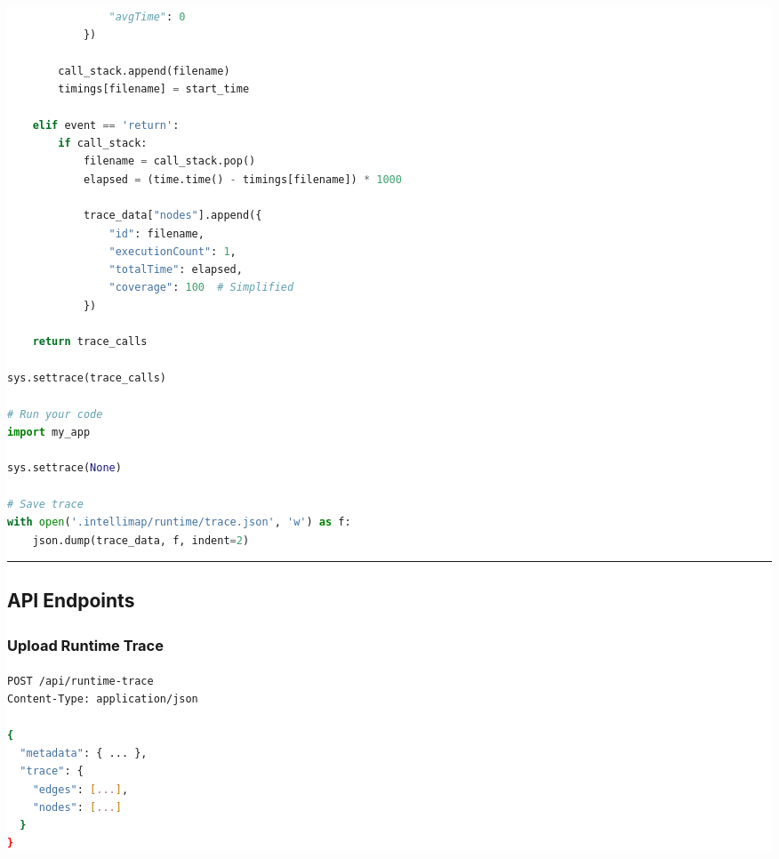 ```python
                "avgTime": 0
            })
        
        call_stack.append(filename)
        timings[filename] = start_time
        
    elif event == 'return':
        if call_stack:
            filename = call_stack.pop()
            elapsed = (time.time() - timings[filename]) * 1000
            
            trace_data["nodes"].append({
                "id": filename,
                "executionCount": 1,
                "totalTime": elapsed,
                "coverage": 100  # Simplified
            })
    
    return trace_calls

sys.settrace(trace_calls)

# Run your code
import my_app

sys.settrace(None)

# Save trace
with open('.intellimap/runtime/trace.json', 'w') as f:
    json.dump(trace_data, f, indent=2)
```

---

## API Endpoints

### Upload Runtime Trace

```bash
POST /api/runtime-trace
Content-Type: application/json

{
  "metadata": { ... },
  "trace": {
    "edges": [...],
    "nodes": [...]
  }
}
```
